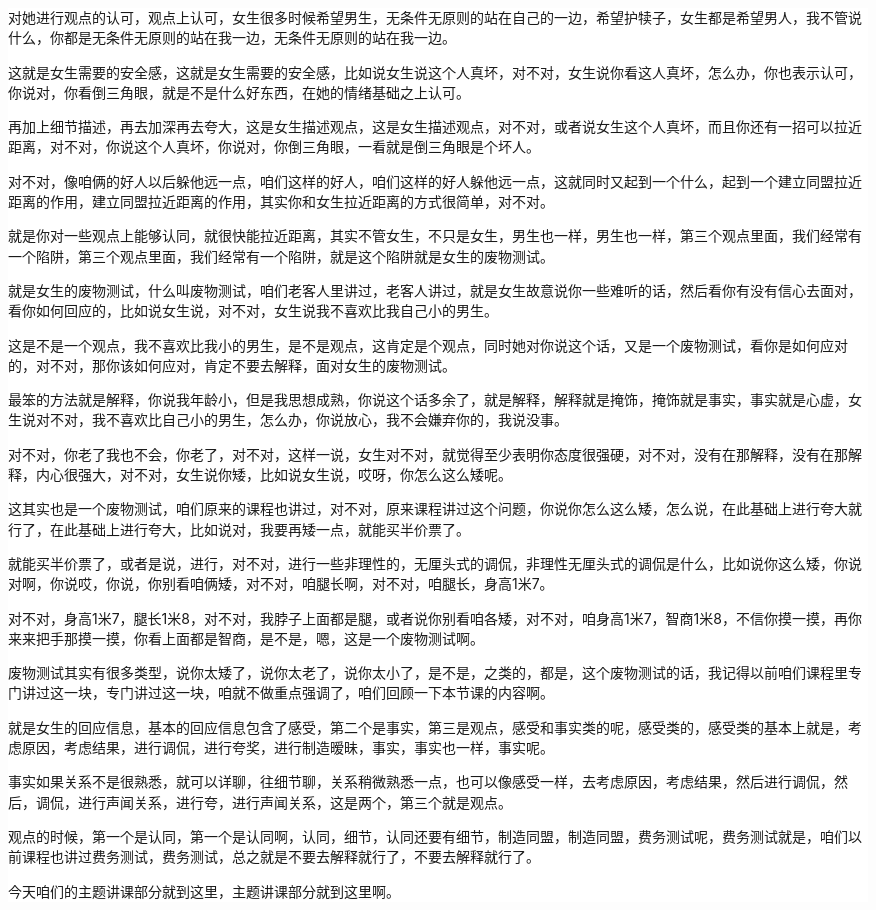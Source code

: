 对她进行观点的认可，观点上认可，女生很多时候希望男生，无条件无原则的站在自己的一边，希望护犊子，女生都是希望男人，我不管说什么，你都是无条件无原则的站在我一边，无条件无原则的站在我一边。

这就是女生需要的安全感，这就是女生需要的安全感，比如说女生说这个人真坏，对不对，女生说你看这人真坏，怎么办，你也表示认可，你说对，你看倒三角眼，就是不是什么好东西，在她的情绪基础之上认可。

再加上细节描述，再去加深再去夸大，这是女生描述观点，这是女生描述观点，对不对，或者说女生这个人真坏，而且你还有一招可以拉近距离，对不对，你说这个人真坏，你说对，你倒三角眼，一看就是倒三角眼是个坏人。

对不对，像咱俩的好人以后躲他远一点，咱们这样的好人，咱们这样的好人躲他远一点，这就同时又起到一个什么，起到一个建立同盟拉近距离的作用，建立同盟拉近距离的作用，其实你和女生拉近距离的方式很简单，对不对。

就是你对一些观点上能够认同，就很快能拉近距离，其实不管女生，不只是女生，男生也一样，男生也一样，第三个观点里面，我们经常有一个陷阱，第三个观点里面，我们经常有一个陷阱，就是这个陷阱就是女生的废物测试。

就是女生的废物测试，什么叫废物测试，咱们老客人里讲过，老客人讲过，就是女生故意说你一些难听的话，然后看你有没有信心去面对，看你如何回应的，比如说女生说，对不对，女生说我不喜欢比我自己小的男生。

这是不是一个观点，我不喜欢比我小的男生，是不是观点，这肯定是个观点，同时她对你说这个话，又是一个废物测试，看你是如何应对的，对不对，那你该如何应对，肯定不要去解释，面对女生的废物测试。

最笨的方法就是解释，你说我年龄小，但是我思想成熟，你说这个话多余了，就是解释，解释就是掩饰，掩饰就是事实，事实就是心虚，女生说对不对，我不喜欢比自己小的男生，怎么办，你说放心，我不会嫌弃你的，我说没事。

对不对，你老了我也不会，你老了，对不对，这样一说，女生对不对，就觉得至少表明你态度很强硬，对不对，没有在那解释，没有在那解释，内心很强大，对不对，女生说你矮，比如说女生说，哎呀，你怎么这么矮呢。

这其实也是一个废物测试，咱们原来的课程也讲过，对不对，原来课程讲过这个问题，你说你怎么这么矮，怎么说，在此基础上进行夸大就行了，在此基础上进行夸大，比如说对，我要再矮一点，就能买半价票了。

就能买半价票了，或者是说，进行，对不对，进行一些非理性的，无厘头式的调侃，非理性无厘头式的调侃是什么，比如说你这么矮，你说对啊，你说哎，你说，你别看咱俩矮，对不对，咱腿长啊，对不对，咱腿长，身高1米7。

对不对，身高1米7，腿长1米8，对不对，我脖子上面都是腿，或者说你别看咱各矮，对不对，咱身高1米7，智商1米8，不信你摸一摸，再你来来把手那摸一摸，你看上面都是智商，是不是，嗯，这是一个废物测试啊。

废物测试其实有很多类型，说你太矮了，说你太老了，说你太小了，是不是，之类的，都是，这个废物测试的话，我记得以前咱们课程里专门讲过这一块，专门讲过这一块，咱就不做重点强调了，咱们回顾一下本节课的内容啊。

就是女生的回应信息，基本的回应信息包含了感受，第二个是事实，第三是观点，感受和事实类的呢，感受类的，感受类的基本上就是，考虑原因，考虑结果，进行调侃，进行夸奖，进行制造暧昧，事实，事实也一样，事实呢。

事实如果关系不是很熟悉，就可以详聊，往细节聊，关系稍微熟悉一点，也可以像感受一样，去考虑原因，考虑结果，然后进行调侃，然后，调侃，进行声闻关系，进行夸，进行声闻关系，这是两个，第三个就是观点。

观点的时候，第一个是认同，第一个是认同啊，认同，细节，认同还要有细节，制造同盟，制造同盟，费务测试呢，费务测试就是，咱们以前课程也讲过费务测试，费务测试，总之就是不要去解释就行了，不要去解释就行了。

今天咱们的主题讲课部分就到这里，主题讲课部分就到这里啊。